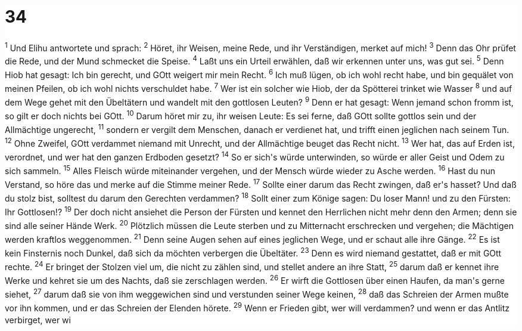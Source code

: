 # 34
<sup>1</sup> Und Elihu antwortete und sprach: <sup>2</sup> Höret, ihr Weisen, meine Rede, und ihr Verständigen, merket auf mich! <sup>3</sup> Denn das Ohr prüfet die Rede, und der Mund schmecket die Speise. <sup>4</sup> Laßt uns ein Urteil erwählen, daß wir erkennen unter uns, was gut sei. <sup>5</sup> Denn Hiob hat gesagt: Ich bin gerecht, und GOtt weigert mir mein Recht. <sup>6</sup> Ich muß lügen, ob ich wohl recht habe, und bin gequälet von meinen Pfeilen, ob ich wohl nichts verschuldet habe. <sup>7</sup> Wer ist ein solcher wie Hiob, der da Spötterei trinket wie Wasser <sup>8</sup> und auf dem Wege gehet mit den Übeltätern und wandelt mit den gottlosen Leuten? <sup>9</sup> Denn er hat gesagt: Wenn jemand schon fromm ist, so gilt er doch nichts bei GOtt. <sup>10</sup> Darum höret mir zu, ihr weisen Leute: Es sei ferne, daß GOtt sollte gottlos sein und der Allmächtige ungerecht, <sup>11</sup> sondern er vergilt dem Menschen, danach er verdienet hat, und trifft einen jeglichen nach seinem Tun. <sup>12</sup> Ohne Zweifel, GOtt verdammet niemand mit Unrecht, und der Allmächtige beuget das Recht nicht. <sup>13</sup> Wer hat, das auf Erden ist, verordnet, und wer hat den ganzen Erdboden gesetzt? <sup>14</sup> So er sich's würde unterwinden, so würde er aller Geist und Odem zu sich sammeln. <sup>15</sup> Alles Fleisch würde miteinander vergehen, und der Mensch würde wieder zu Asche werden. <sup>16</sup> Hast du nun Verstand, so höre das und merke auf die Stimme meiner Rede. <sup>17</sup> Sollte einer darum das Recht zwingen, daß er's hasset? Und daß du stolz bist, solltest du darum den Gerechten verdammen? <sup>18</sup> Sollt einer zum Könige sagen: Du loser Mann! und zu den Fürsten: Ihr Gottlosen!? <sup>19</sup> Der doch nicht ansiehet die Person der Fürsten und kennet den Herrlichen nicht mehr denn den Armen; denn sie sind alle seiner Hände Werk. <sup>20</sup> Plötzlich müssen die Leute sterben und zu Mitternacht erschrecken und vergehen; die Mächtigen werden kraftlos weggenommen. <sup>21</sup> Denn seine Augen sehen auf eines jeglichen Wege, und er schaut alle ihre Gänge. <sup>22</sup> Es ist kein Finsternis noch Dunkel, daß sich da möchten verbergen die Übeltäter. <sup>23</sup> Denn es wird niemand gestattet, daß er mit GOtt rechte. <sup>24</sup> Er bringet der Stolzen viel um, die nicht zu zählen sind, und stellet andere an ihre Statt, <sup>25</sup> darum daß er kennet ihre Werke und kehret sie um des Nachts, daß sie zerschlagen werden. <sup>26</sup> Er wirft die Gottlosen über einen Haufen, da man's gerne siehet, <sup>27</sup> darum daß sie von ihm weggewichen sind und verstunden seiner Wege keinen, <sup>28</sup> daß das Schreien der Armen mußte vor ihn kommen, und er das Schreien der Elenden hörete. <sup>29</sup> Wenn er Frieden gibt, wer will verdammen? und wenn er das Antlitz verbirget, wer wi